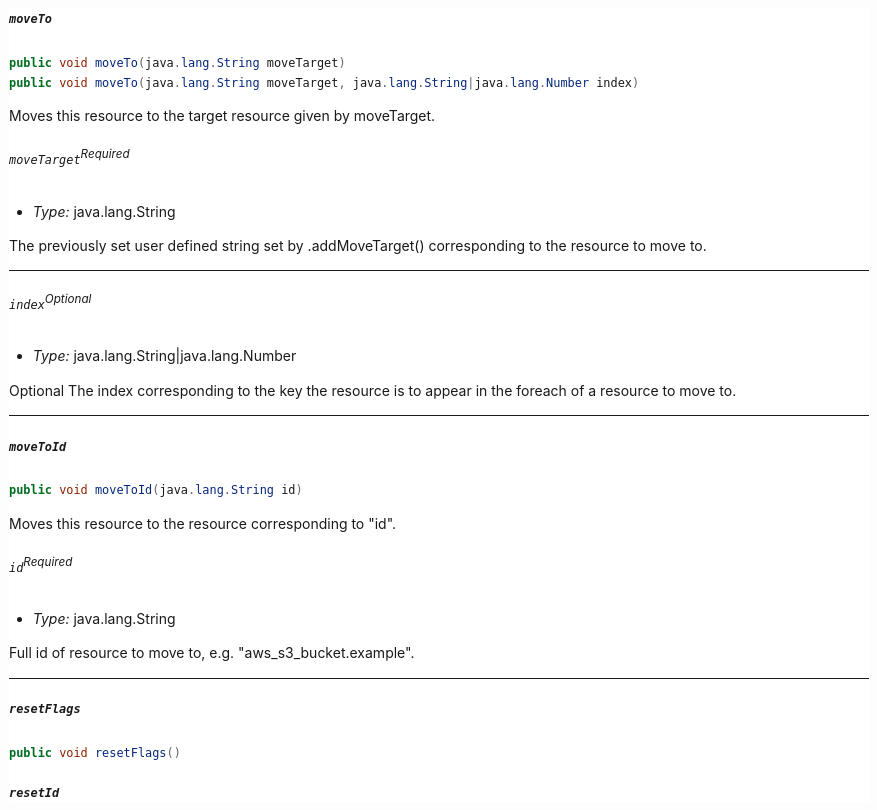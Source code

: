 
##### `moveTo` <a name="moveTo" id="@cdktf/provider-digitalocean.record.Record.moveTo"></a>

```java
public void moveTo(java.lang.String moveTarget)
public void moveTo(java.lang.String moveTarget, java.lang.String|java.lang.Number index)
```

Moves this resource to the target resource given by moveTarget.

###### `moveTarget`<sup>Required</sup> <a name="moveTarget" id="@cdktf/provider-digitalocean.record.Record.moveTo.parameter.moveTarget"></a>

- *Type:* java.lang.String

The previously set user defined string set by .addMoveTarget() corresponding to the resource to move to.

---

###### `index`<sup>Optional</sup> <a name="index" id="@cdktf/provider-digitalocean.record.Record.moveTo.parameter.index"></a>

- *Type:* java.lang.String|java.lang.Number

Optional The index corresponding to the key the resource is to appear in the foreach of a resource to move to.

---

##### `moveToId` <a name="moveToId" id="@cdktf/provider-digitalocean.record.Record.moveToId"></a>

```java
public void moveToId(java.lang.String id)
```

Moves this resource to the resource corresponding to "id".

###### `id`<sup>Required</sup> <a name="id" id="@cdktf/provider-digitalocean.record.Record.moveToId.parameter.id"></a>

- *Type:* java.lang.String

Full id of resource to move to, e.g. "aws_s3_bucket.example".

---

##### `resetFlags` <a name="resetFlags" id="@cdktf/provider-digitalocean.record.Record.resetFlags"></a>

```java
public void resetFlags()
```

##### `resetId` <a name="resetId" id="@cdktf/provider-digitalocean.record.Record.resetId"></a>
